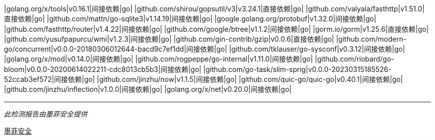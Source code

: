 |golang.org/x/tools|v0.16.1|间接依赖|go|
|github.com/shirou/gopsutil/v3|v3.24.1|直接依赖|go|
|github.com/valyala/fasthttp|v1.51.0|直接依赖|go|
|github.com/mattn/go-sqlite3|v1.14.19|间接依赖|go|
|google.golang.org/protobuf|v1.32.0|间接依赖|go|
|github.com/fasthttp/router|v1.4.22|间接依赖|go|
|github.com/google/btree|v1.1.2|间接依赖|go|
|gorm.io/gorm|v1.25.6|直接依赖|go|
|github.com/yusufpapurcu/wmi|v1.2.3|间接依赖|go|
|github.com/gin-contrib/gzip|v0.0.6|直接依赖|go|
|github.com/modern-go/concurrent|v0.0.0-20180306012644-bacd9c7ef1dd|间接依赖|go|
|github.com/tklauser/go-sysconf|v0.3.12|间接依赖|go|
|golang.org/x/mod|v0.14.0|间接依赖|go|
|github.com/rogpeppe/go-internal|v1.11.0|间接依赖|go|
|github.com/riobard/go-bloom|v0.0.0-20200614022211-cdc8013cb5b3|间接依赖|go|
|github.com/go-task/slim-sprig|v0.0.0-20230315185526-52ccab3ef572|间接依赖|go|
|github.com/jinzhu/now|v1.1.5|间接依赖|go|
|github.com/quic-go/quic-go|v0.40.1|间接依赖|go|
|github.com/jinzhu/inflection|v1.0.0|间接依赖|go|
|golang.org/x/net|v0.20.0|间接依赖|go|


------

*此检测报告由墨菲安全提供*

[墨菲安全](www.murphysec.com)